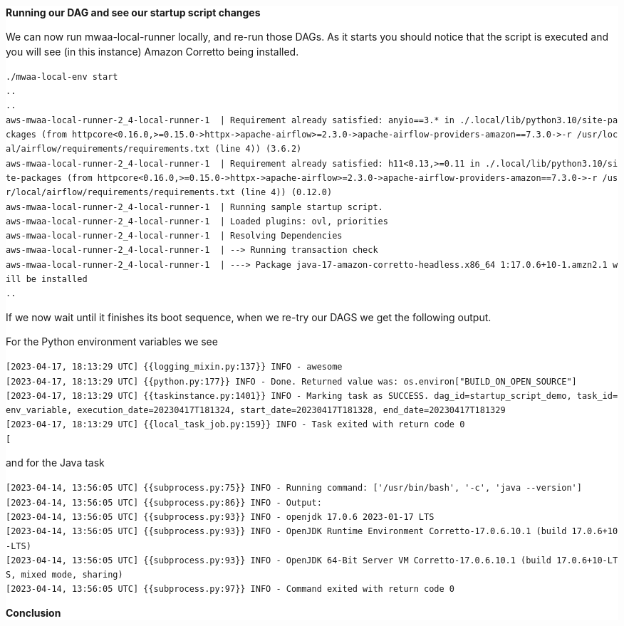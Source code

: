 **Running our DAG and see our startup script changes**

We can now run mwaa-local-runner locally, and re-run those DAGs. As it starts you should notice that the script is executed and you will see (in this instance) Amazon Corretto being installed.

```
./mwaa-local-env start
..
..
aws-mwaa-local-runner-2_4-local-runner-1  | Requirement already satisfied: anyio==3.* in ./.local/lib/python3.10/site-packages (from httpcore<0.16.0,>=0.15.0->httpx->apache-airflow>=2.3.0->apache-airflow-providers-amazon==7.3.0->-r /usr/local/airflow/requirements/requirements.txt (line 4)) (3.6.2)
aws-mwaa-local-runner-2_4-local-runner-1  | Requirement already satisfied: h11<0.13,>=0.11 in ./.local/lib/python3.10/site-packages (from httpcore<0.16.0,>=0.15.0->httpx->apache-airflow>=2.3.0->apache-airflow-providers-amazon==7.3.0->-r /usr/local/airflow/requirements/requirements.txt (line 4)) (0.12.0)
aws-mwaa-local-runner-2_4-local-runner-1  | Running sample startup script.
aws-mwaa-local-runner-2_4-local-runner-1  | Loaded plugins: ovl, priorities
aws-mwaa-local-runner-2_4-local-runner-1  | Resolving Dependencies
aws-mwaa-local-runner-2_4-local-runner-1  | --> Running transaction check
aws-mwaa-local-runner-2_4-local-runner-1  | ---> Package java-17-amazon-corretto-headless.x86_64 1:17.0.6+10-1.amzn2.1 will be installed
..
```

If we now wait until it finishes its boot sequence, when we re-try our DAGS we get the following output.

For the Python environment variables we see

```
[2023-04-17, 18:13:29 UTC] {{logging_mixin.py:137}} INFO - awesome
[2023-04-17, 18:13:29 UTC] {{python.py:177}} INFO - Done. Returned value was: os.environ["BUILD_ON_OPEN_SOURCE"]
[2023-04-17, 18:13:29 UTC] {{taskinstance.py:1401}} INFO - Marking task as SUCCESS. dag_id=startup_script_demo, task_id=env_variable, execution_date=20230417T181324, start_date=20230417T181328, end_date=20230417T181329
[2023-04-17, 18:13:29 UTC] {{local_task_job.py:159}} INFO - Task exited with return code 0
[
```

and for the Java task

```
[2023-04-14, 13:56:05 UTC] {{subprocess.py:75}} INFO - Running command: ['/usr/bin/bash', '-c', 'java --version']
[2023-04-14, 13:56:05 UTC] {{subprocess.py:86}} INFO - Output:
[2023-04-14, 13:56:05 UTC] {{subprocess.py:93}} INFO - openjdk 17.0.6 2023-01-17 LTS
[2023-04-14, 13:56:05 UTC] {{subprocess.py:93}} INFO - OpenJDK Runtime Environment Corretto-17.0.6.10.1 (build 17.0.6+10-LTS)
[2023-04-14, 13:56:05 UTC] {{subprocess.py:93}} INFO - OpenJDK 64-Bit Server VM Corretto-17.0.6.10.1 (build 17.0.6+10-LTS, mixed mode, sharing)
[2023-04-14, 13:56:05 UTC] {{subprocess.py:97}} INFO - Command exited with return code 0
```

**Conclusion**
